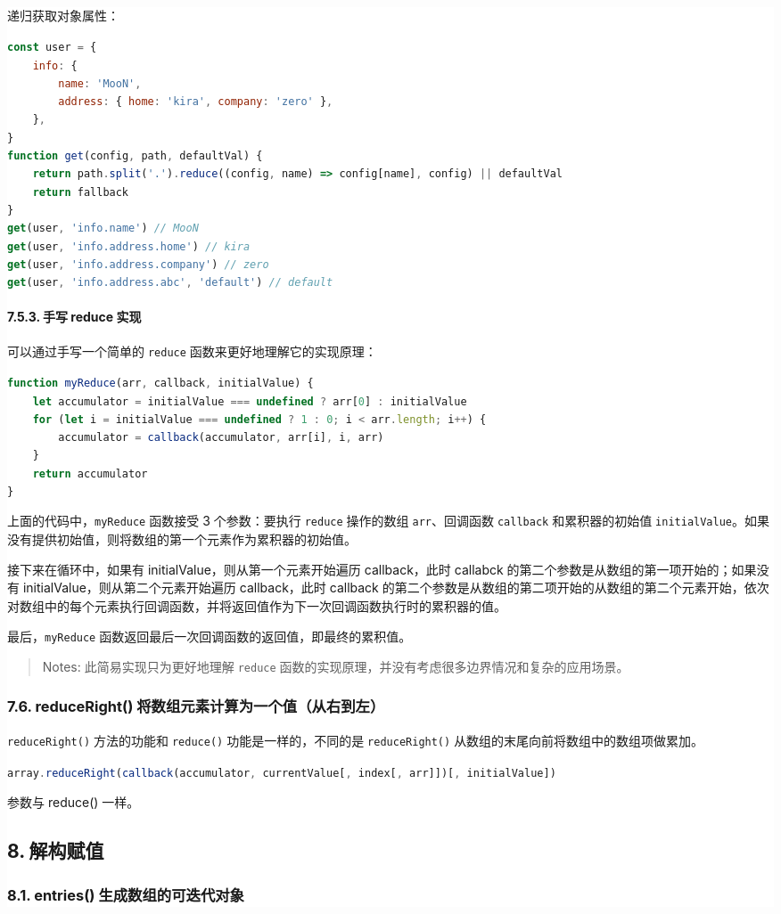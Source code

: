 递归获取对象属性：

```js
const user = {
    info: {
        name: 'MooN',
        address: { home: 'kira', company: 'zero' },
    },
}
function get(config, path, defaultVal) {
    return path.split('.').reduce((config, name) => config[name], config) || defaultVal
    return fallback
}
get(user, 'info.name') // MooN
get(user, 'info.address.home') // kira
get(user, 'info.address.company') // zero
get(user, 'info.address.abc', 'default') // default
```

#### 7.5.3. 手写 reduce 实现

可以通过手写一个简单的 `reduce` 函数来更好地理解它的实现原理：

```js
function myReduce(arr, callback, initialValue) {
    let accumulator = initialValue === undefined ? arr[0] : initialValue
    for (let i = initialValue === undefined ? 1 : 0; i < arr.length; i++) {
        accumulator = callback(accumulator, arr[i], i, arr)
    }
    return accumulator
}
```

上面的代码中，`myReduce` 函数接受 3 个参数：要执行 `reduce` 操作的数组 `arr`、回调函数 `callback` 和累积器的初始值 `initialValue`。如果没有提供初始值，则将数组的第一个元素作为累积器的初始值。

接下来在循环中，如果有 initialValue，则从第一个元素开始遍历 callback，此时 callabck 的第二个参数是从数组的第一项开始的；如果没有 initialValue，则从第二个元素开始遍历 callback，此时 callback 的第二个参数是从数组的第二项开始的从数组的第二个元素开始，依次对数组中的每个元素执行回调函数，并将返回值作为下一次回调函数执行时的累积器的值。

最后，`myReduce` 函数返回最后一次回调函数的返回值，即最终的累积值。

> Notes: 此简易实现只为更好地理解 `reduce` 函数的实现原理，并没有考虑很多边界情况和复杂的应用场景。

### 7.6. reduceRight() 将数组元素计算为一个值（从右到左）

`reduceRight()` 方法的功能和 `reduce()` 功能是一样的，不同的是 `reduceRight()` 从数组的末尾向前将数组中的数组项做累加。

```js
array.reduceRight(callback(accumulator, currentValue[, index[, arr]])[, initialValue])
```

参数与 reduce() 一样。

## 8. 解构赋值

### 8.1. entries() 生成数组的可迭代对象
